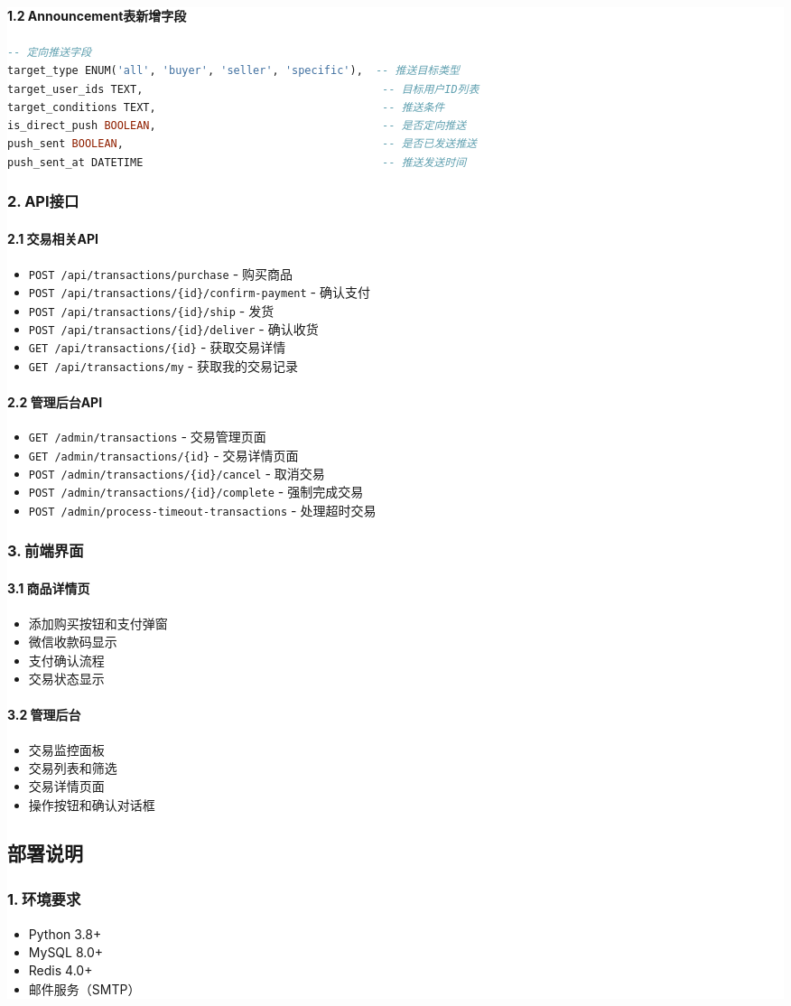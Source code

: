 #### 1.2 Announcement表新增字段
```sql
-- 定向推送字段
target_type ENUM('all', 'buyer', 'seller', 'specific'),  -- 推送目标类型
target_user_ids TEXT,                                     -- 目标用户ID列表
target_conditions TEXT,                                   -- 推送条件
is_direct_push BOOLEAN,                                   -- 是否定向推送
push_sent BOOLEAN,                                        -- 是否已发送推送
push_sent_at DATETIME                                     -- 推送发送时间
```

### 2. API接口

#### 2.1 交易相关API
- `POST /api/transactions/purchase` - 购买商品
- `POST /api/transactions/{id}/confirm-payment` - 确认支付
- `POST /api/transactions/{id}/ship` - 发货
- `POST /api/transactions/{id}/deliver` - 确认收货
- `GET /api/transactions/{id}` - 获取交易详情
- `GET /api/transactions/my` - 获取我的交易记录

#### 2.2 管理后台API
- `GET /admin/transactions` - 交易管理页面
- `GET /admin/transactions/{id}` - 交易详情页面
- `POST /admin/transactions/{id}/cancel` - 取消交易
- `POST /admin/transactions/{id}/complete` - 强制完成交易
- `POST /admin/process-timeout-transactions` - 处理超时交易

### 3. 前端界面

#### 3.1 商品详情页
- 添加购买按钮和支付弹窗
- 微信收款码显示
- 支付确认流程
- 交易状态显示

#### 3.2 管理后台
- 交易监控面板
- 交易列表和筛选
- 交易详情页面
- 操作按钮和确认对话框

## 部署说明

### 1. 环境要求
- Python 3.8+
- MySQL 8.0+
- Redis 4.0+
- 邮件服务（SMTP）
